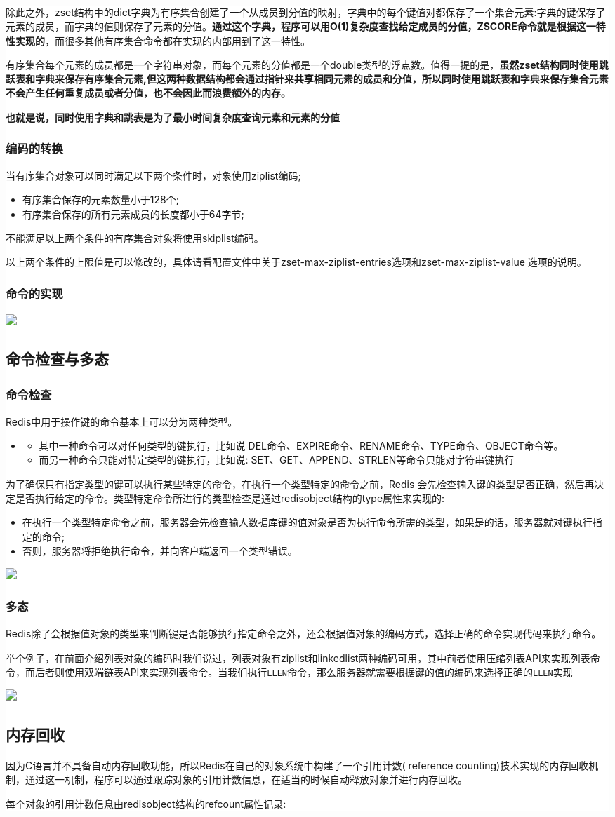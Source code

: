 除此之外，zset结构中的dict字典为有序集合创建了一个从成员到分值的映射，字典中的每个键值对都保存了一个集合元素:字典的键保存了元素的成员，而字典的值则保存了元素的分值。**通过这个字典，程序可以用O(1)复杂度查找给定成员的分值，ZSCORE命令就是根据这一特性实现的**，而很多其他有序集合命令都在实现的内部用到了这一特性。

有序集合每个元素的成员都是一个字符串对象，而每个元素的分值都是一个double类型的浮点数。值得一提的是，**虽然zset结构同时使用跳跃表和字典来保存有序集合元素,但这两种数据结构都会通过指针来共享相同元素的成员和分值，所以同时使用跳跃表和字典来保存集合元素不会产生任何重复成员或者分值，也不会因此而浪费额外的内存。**

**也就是说，同时使用字典和跳表是为了最小时间复杂度查询元素和元素的分值**

### 编码的转换

当有序集合对象可以同时满足以下两个条件时，对象使用ziplist编码;

-   有序集合保存的元素数量小于128个;
-   有序集合保存的所有元素成员的长度都小于64字节;

不能满足以上两个条件的有序集合对象将使用skiplist编码。

以上两个条件的上限值是可以修改的，具体请看配置文件中关于zset-max-ziplist-entries选项和zset-max-ziplist-value 选项的说明。

### 命令的实现

![](https://p3-juejin.byteimg.com/tos-cn-i-k3u1fbpfcp/6b82ecc5cf7249868c85b8148b59c54a~tplv-k3u1fbpfcp-zoom-1.image)

## 命令检查与多态

### 命令检查

Redis中用于操作键的命令基本上可以分为两种类型。

-   -   其中一种命令可以对任何类型的键执行，比如说 DEL命令、EXPIRE命令、RENAME命令、TYPE命令、OBJECT命令等。
    -   而另一种命令只能对特定类型的键执行，比如说: SET、GET、APPEND、STRLEN等命令只能对字符串键执行

为了确保只有指定类型的键可以执行某些特定的命令，在执行一个类型特定的命令之前，Redis 会先检查输入键的类型是否正确，然后再决定是否执行给定的命令。类型特定命令所进行的类型检查是通过redisobject结构的type属性来实现的:

-   在执行一个类型特定命令之前，服务器会先检查输人数据库键的值对象是否为执行命令所需的类型，如果是的话，服务器就对键执行指定的命令;
-   否则，服务器将拒绝执行命令，并向客户端返回一个类型错误。

![](https://p3-juejin.byteimg.com/tos-cn-i-k3u1fbpfcp/08dfdc25ac974f72af682ec0ec0fcabd~tplv-k3u1fbpfcp-zoom-1.image)

### 多态

Redis除了会根据值对象的类型来判断键是否能够执行指定命令之外，还会根据值对象的编码方式，选择正确的命令实现代码来执行命令。

举个例子，在前面介绍列表对象的编码时我们说过，列表对象有ziplist和linkedlist两种编码可用，其中前者使用压缩列表API来实现列表命令，而后者则使用双端链表API来实现列表命令。当我们执行`LLEN`命令，那么服务器就需要根据键的值的编码来选择正确的`LLEN`实现

![](https://p3-juejin.byteimg.com/tos-cn-i-k3u1fbpfcp/b2d68c6f38bf4159a607628b1d449853~tplv-k3u1fbpfcp-zoom-1.image)

## 内存回收

因为C语言并不具备自动内存回收功能，所以Redis在自己的对象系统中构建了一个引用计数( reference counting)技术实现的内存回收机制，通过这一机制，程序可以通过跟踪对象的引用计数信息，在适当的时候自动释放对象并进行内存回收。

每个对象的引用计数信息由redisobject结构的refcount属性记录:
